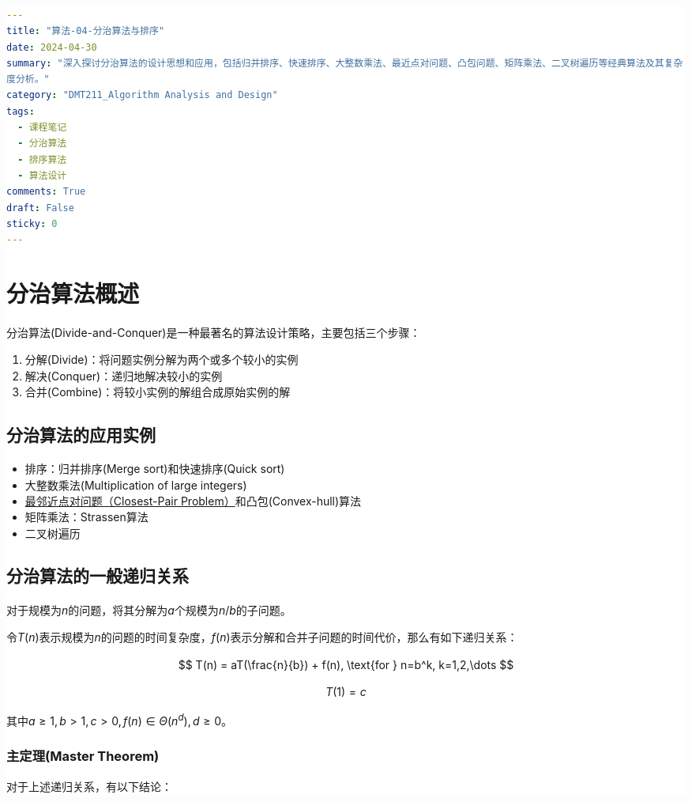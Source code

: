 ```yaml
---
title: "算法-04-分治算法与排序"
date: 2024-04-30
summary: "深入探讨分治算法的设计思想和应用，包括归并排序、快速排序、大整数乘法、最近点对问题、凸包问题、矩阵乘法、二叉树遍历等经典算法及其复杂度分析。"
category: "DMT211_Algorithm Analysis and Design"
tags:
  - 课程笔记
  - 分治算法
  - 排序算法
  - 算法设计
comments: True
draft: False
sticky: 0
---
```

# 分治算法概述

分治算法(Divide-and-Conquer)是一种最著名的算法设计策略，主要包括三个步骤：

1. 分解(Divide)：将问题实例分解为两个或多个较小的实例
2. 解决(Conquer)：递归地解决较小的实例 
3. 合并(Combine)：将较小实例的解组合成原始实例的解

## 分治算法的应用实例

- 排序：归并排序(Merge sort)和快速排序(Quick sort) 
- 大整数乘法(Multiplication of large integers)
- [最邻近点对问题（Closest-Pair Problem）](/posts/最邻近点对问题-Closest-Pair-Problem)和凸包(Convex-hull)算法
- 矩阵乘法：Strassen算法
- 二叉树遍历

## 分治算法的一般递归关系

对于规模为$n$的问题，将其分解为$a$个规模为$n/b$的子问题。

令$T(n)$表示规模为$n$的问题的时间复杂度，$f(n)$表示分解和合并子问题的时间代价，那么有如下递归关系：

$$
T(n) = aT(\frac{n}{b}) + f(n), \text{for } n=b^k, k=1,2,\dots
$$

$$
T(1) = c
$$

其中$a \geq 1, b > 1, c > 0, f(n) \in \Theta(n^d), d \geq 0$。

### 主定理(Master Theorem)

对于上述递归关系，有以下结论：
